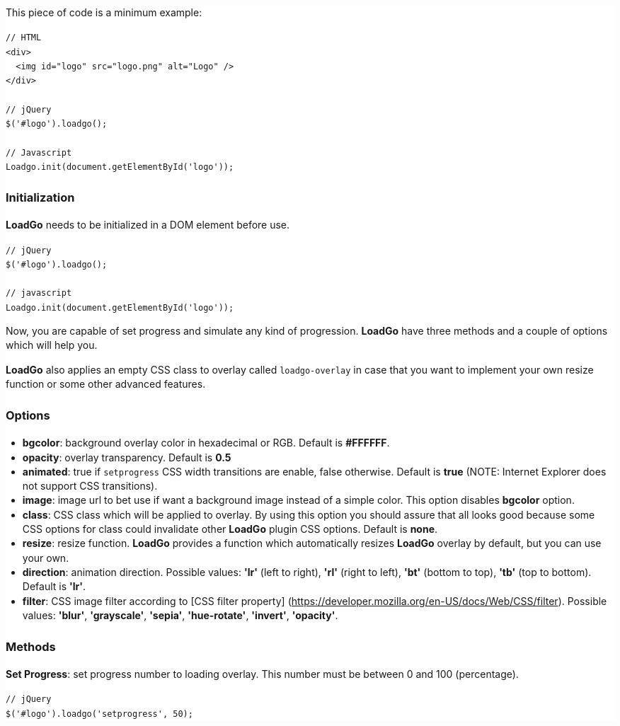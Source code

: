 This piece of code is a minimum example:

    // HTML
    <div>
      <img id="logo" src="logo.png" alt="Logo" />
    </div>

    // jQuery
    $('#logo').loadgo();

    // Javascript
    Loadgo.init(document.getElementById('logo'));

### Initialization

**LoadGo** needs to be initialized in a DOM element before use.

    // jQuery
    $('#logo').loadgo();

    // javascript
    Loadgo.init(document.getElementById('logo'));

Now, you are capable of set progress and simulate any kind of progression. **LoadGo** have three methods and a couple of options which will help you.

**LoadGo** also applies an empty CSS class to overlay called `loadgo-overlay` in case that you want to implement your own resize function or some other advanced features.

### Options

*   **bgcolor**: background overlay color in hexadecimal or RGB. Default is **#FFFFFF**.
*   **opacity**: overlay transparency. Default is **0.5**
*   **animated**: true if `setprogress` CSS width transitions are enable, false otherwise. Default is **true** (NOTE: Internet Explorer does not support CSS transitions).
*   **image**: image url to bet use if want a background image instead of a simple color. This option disables **bgcolor** option.
*   **class**: CSS class which will be applied to overlay. By using this option you should assure that all looks good because some CSS options for class could invalidate other **LoadGo** plugin CSS options. Default is **none**.
*   **resize**: resize function. **LoadGo** provides a function which automatically resizes **LoadGo** overlay by default, but you can use your own.
*   **direction**: animation direction. Possible values: **'lr'** (left to right), **'rl'** (right to left), **'bt'** (bottom to top), **'tb'** (top to bottom). Default is **'lr'**.
*   **filter**: CSS image filter according to [CSS filter property] (https://developer.mozilla.org/en-US/docs/Web/CSS/filter). Possible values: **'blur'**, **'grayscale'**, **'sepia'**, **'hue-rotate'**, **'invert'**, **'opacity'**.

### Methods

**Set Progress**: set progress number to loading overlay. This number must be between 0 and 100 (percentage).

    // jQuery
    $('#logo').loadgo('setprogress', 50);
